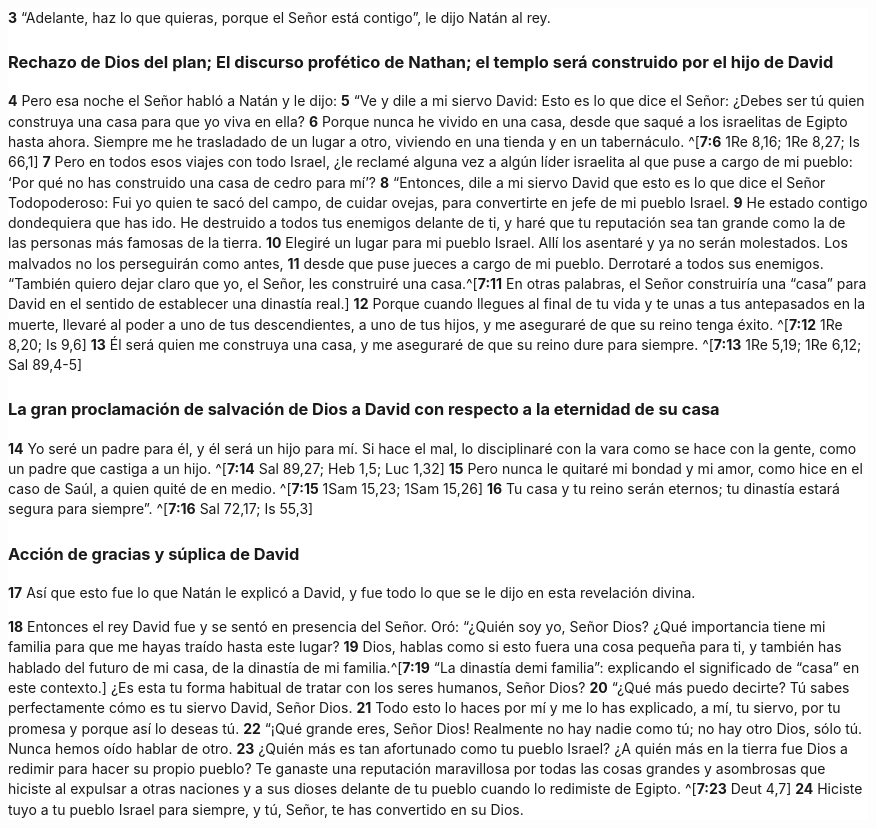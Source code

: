 
**3** “Adelante, haz lo que quieras, porque el Señor está contigo”, le dijo Natán al rey. 

### Rechazo de Dios del plan; El discurso profético de Nathan; el templo será construido por el hijo de David
**4** Pero esa noche el Señor habló a Natán y le dijo: **5** “Ve y dile a mi siervo David: Esto es lo que dice el Señor: ¿Debes ser tú quien construya una casa para que yo viva en ella? **6** Porque nunca he vivido en una casa, desde que saqué a los israelitas de Egipto hasta ahora. Siempre me he trasladado de un lugar a otro, viviendo en una tienda y en un tabernáculo. ^[**7:6** 1Re 8,16; 1Re 8,27; Is 66,1] **7** Pero en todos esos viajes con todo Israel, ¿le reclamé alguna vez a algún líder israelita al que puse a cargo de mi pueblo: ‘Por qué no has construido una casa de cedro para mí’? **8** “Entonces, dile a mi siervo David que esto es lo que dice el Señor Todopoderoso: Fui yo quien te sacó del campo, de cuidar ovejas, para convertirte en jefe de mi pueblo Israel. **9** He estado contigo dondequiera que has ido. He destruido a todos tus enemigos delante de ti, y haré que tu reputación sea tan grande como la de las personas más famosas de la tierra. **10** Elegiré un lugar para mi pueblo Israel. Allí los asentaré y ya no serán molestados. Los malvados no los perseguirán como antes, **11** desde que puse jueces a cargo de mi pueblo. Derrotaré a todos sus enemigos. “También quiero dejar claro que yo, el Señor, les construiré una casa.^[**7:11** En otras palabras, el Señor construiría una “casa” para David en el sentido de establecer una dinastía real.] **12** Porque cuando llegues al final de tu vida y te unas a tus antepasados en la muerte, llevaré al poder a uno de tus descendientes, a uno de tus hijos, y me aseguraré de que su reino tenga éxito. ^[**7:12** 1Re 8,20; Is 9,6] **13** Él será quien me construya una casa, y me aseguraré de que su reino dure para siempre. ^[**7:13** 1Re 5,19; 1Re 6,12; Sal 89,4-5] 
   

### La gran proclamación de salvación de Dios a David con respecto a la eternidad de su casa
**14** Yo seré un padre para él, y él será un hijo para mí. Si hace el mal, lo disciplinaré con la vara como se hace con la gente, como un padre que castiga a un hijo. ^[**7:14** Sal 89,27; Heb 1,5; Luc 1,32] **15** Pero nunca le quitaré mi bondad y mi amor, como hice en el caso de Saúl, a quien quité de en medio. ^[**7:15** 1Sam 15,23; 1Sam 15,26] **16** Tu casa y tu reino serán eternos; tu dinastía estará segura para siempre”. ^[**7:16** Sal 72,17; Is 55,3] 
  

### Acción de gracias y súplica de David
**17** Así que esto fue lo que Natán le explicó a David, y fue todo lo que se le dijo en esta revelación divina. 

**18** Entonces el rey David fue y se sentó en presencia del Señor. Oró: “¿Quién soy yo, Señor Dios? ¿Qué importancia tiene mi familia para que me hayas traído hasta este lugar? **19** Dios, hablas como si esto fuera una cosa pequeña para ti, y también has hablado del futuro de mi casa, de la dinastía de mi familia.^[**7:19** “La dinastía demi familia”: explicando el significado de “casa” en este contexto.] ¿Es esta tu forma habitual de tratar con los seres humanos, Señor Dios? **20** “¿Qué más puedo decirte? Tú sabes perfectamente cómo es tu siervo David, Señor Dios. **21** Todo esto lo haces por mí y me lo has explicado, a mí, tu siervo, por tu promesa y porque así lo deseas tú. **22** “¡Qué grande eres, Señor Dios! Realmente no hay nadie como tú; no hay otro Dios, sólo tú. Nunca hemos oído hablar de otro. **23** ¿Quién más es tan afortunado como tu pueblo Israel? ¿A quién más en la tierra fue Dios a redimir para hacer su propio pueblo? Te ganaste una reputación maravillosa por todas las cosas grandes y asombrosas que hiciste al expulsar a otras naciones y a sus dioses delante de tu pueblo cuando lo redimiste de Egipto. ^[**7:23** Deut 4,7] **24** Hiciste tuyo a tu pueblo Israel para siempre, y tú, Señor, te has convertido en su Dios. 
 
